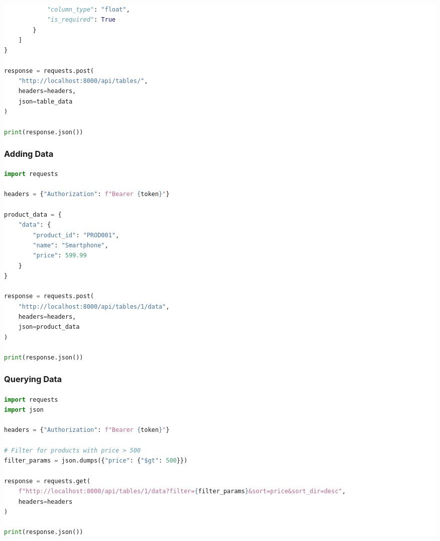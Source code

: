 ```python
            "column_type": "float",
            "is_required": True
        }
    ]
}

response = requests.post(
    "http://localhost:8000/api/tables/",
    headers=headers,
    json=table_data
)

print(response.json())
```

### Adding Data

```python
import requests

headers = {"Authorization": f"Bearer {token}"}

product_data = {
    "data": {
        "product_id": "PROD001",
        "name": "Smartphone",
        "price": 599.99
    }
}

response = requests.post(
    "http://localhost:8000/api/tables/1/data",
    headers=headers,
    json=product_data
)

print(response.json())
```

### Querying Data

```python
import requests
import json

headers = {"Authorization": f"Bearer {token}"}

# Filter for products with price > 500
filter_params = json.dumps({"price": {"$gt": 500}})

response = requests.get(
    f"http://localhost:8000/api/tables/1/data?filter={filter_params}&sort=price&sort_dir=desc",
    headers=headers
)

print(response.json())
```
